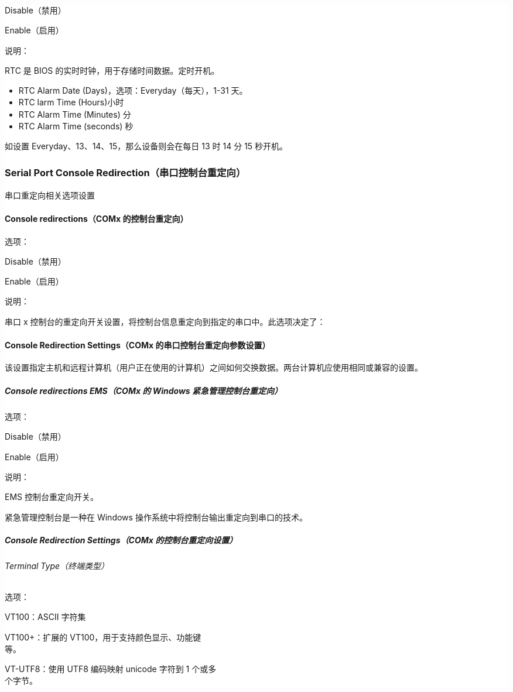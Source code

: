 Disable（禁用）

Enable（启用）

说明：

RTC 是 BIOS 的实时时钟，用于存储时间数据。定时开机。

- RTC Alarm Date (Days)，选项：Everyday（每天），1-31 天。
- RTC larm Time (Hours)小时
- RTC Alarm Time (Minutes) 分
- RTC Alarm Time (seconds) 秒

如设置 Everyday、13、14、15，那么设备则会在每日 13 时 14 分 15 秒开机。

### Serial Port Console Redirection（串口控制台重定向）

串口重定向相关选项设置

#### Console redirections（COMx 的控制台重定向）

选项：

Disable（禁用）

Enable（启用）

说明：

串口 x 控制台的重定向开关设置，将控制台信息重定向到指定的串口中。此选项决定了：

#### Console Redirection Settings（COMx 的串口控制台重定向参数设置）

该设置指定主机和远程计算机（用户正在使用的计算机）之间如何交换数据。两台计算机应使用相同或兼容的设置。

##### Console redirections EMS（COMx 的 Windows 紧急管理控制台重定向）

选项：

Disable（禁用）

Enable（启用）

说明：

EMS 控制台重定向开关。

紧急管理控制台是一种在 Windows 操作系统中将控制台输出重定向到串口的技术。

##### Console Redirection Settings（COMx 的控制台重定向设置）

###### Terminal Type（终端类型）

选项：

VT100：ASCII 字符集

VT100+：扩展的 VT100，用于支持颜色显示、功能键  
等。

VT-UTF8：使用 UTF8 编码映射 unicode 字符到 1 个或多  
个字节。
